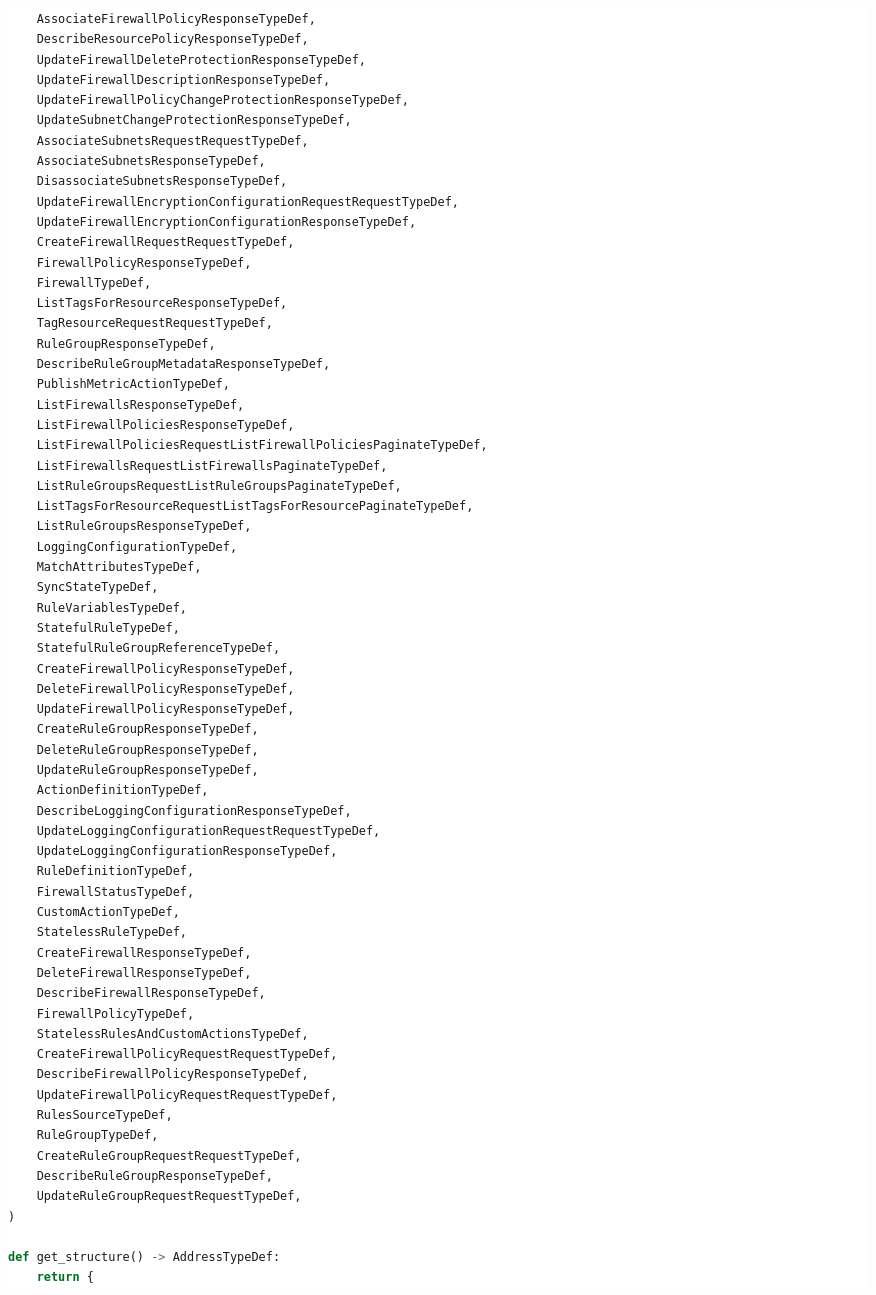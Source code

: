 ```python
    AssociateFirewallPolicyResponseTypeDef,
    DescribeResourcePolicyResponseTypeDef,
    UpdateFirewallDeleteProtectionResponseTypeDef,
    UpdateFirewallDescriptionResponseTypeDef,
    UpdateFirewallPolicyChangeProtectionResponseTypeDef,
    UpdateSubnetChangeProtectionResponseTypeDef,
    AssociateSubnetsRequestRequestTypeDef,
    AssociateSubnetsResponseTypeDef,
    DisassociateSubnetsResponseTypeDef,
    UpdateFirewallEncryptionConfigurationRequestRequestTypeDef,
    UpdateFirewallEncryptionConfigurationResponseTypeDef,
    CreateFirewallRequestRequestTypeDef,
    FirewallPolicyResponseTypeDef,
    FirewallTypeDef,
    ListTagsForResourceResponseTypeDef,
    TagResourceRequestRequestTypeDef,
    RuleGroupResponseTypeDef,
    DescribeRuleGroupMetadataResponseTypeDef,
    PublishMetricActionTypeDef,
    ListFirewallsResponseTypeDef,
    ListFirewallPoliciesResponseTypeDef,
    ListFirewallPoliciesRequestListFirewallPoliciesPaginateTypeDef,
    ListFirewallsRequestListFirewallsPaginateTypeDef,
    ListRuleGroupsRequestListRuleGroupsPaginateTypeDef,
    ListTagsForResourceRequestListTagsForResourcePaginateTypeDef,
    ListRuleGroupsResponseTypeDef,
    LoggingConfigurationTypeDef,
    MatchAttributesTypeDef,
    SyncStateTypeDef,
    RuleVariablesTypeDef,
    StatefulRuleTypeDef,
    StatefulRuleGroupReferenceTypeDef,
    CreateFirewallPolicyResponseTypeDef,
    DeleteFirewallPolicyResponseTypeDef,
    UpdateFirewallPolicyResponseTypeDef,
    CreateRuleGroupResponseTypeDef,
    DeleteRuleGroupResponseTypeDef,
    UpdateRuleGroupResponseTypeDef,
    ActionDefinitionTypeDef,
    DescribeLoggingConfigurationResponseTypeDef,
    UpdateLoggingConfigurationRequestRequestTypeDef,
    UpdateLoggingConfigurationResponseTypeDef,
    RuleDefinitionTypeDef,
    FirewallStatusTypeDef,
    CustomActionTypeDef,
    StatelessRuleTypeDef,
    CreateFirewallResponseTypeDef,
    DeleteFirewallResponseTypeDef,
    DescribeFirewallResponseTypeDef,
    FirewallPolicyTypeDef,
    StatelessRulesAndCustomActionsTypeDef,
    CreateFirewallPolicyRequestRequestTypeDef,
    DescribeFirewallPolicyResponseTypeDef,
    UpdateFirewallPolicyRequestRequestTypeDef,
    RulesSourceTypeDef,
    RuleGroupTypeDef,
    CreateRuleGroupRequestRequestTypeDef,
    DescribeRuleGroupResponseTypeDef,
    UpdateRuleGroupRequestRequestTypeDef,
)

def get_structure() -> AddressTypeDef:
    return {
```